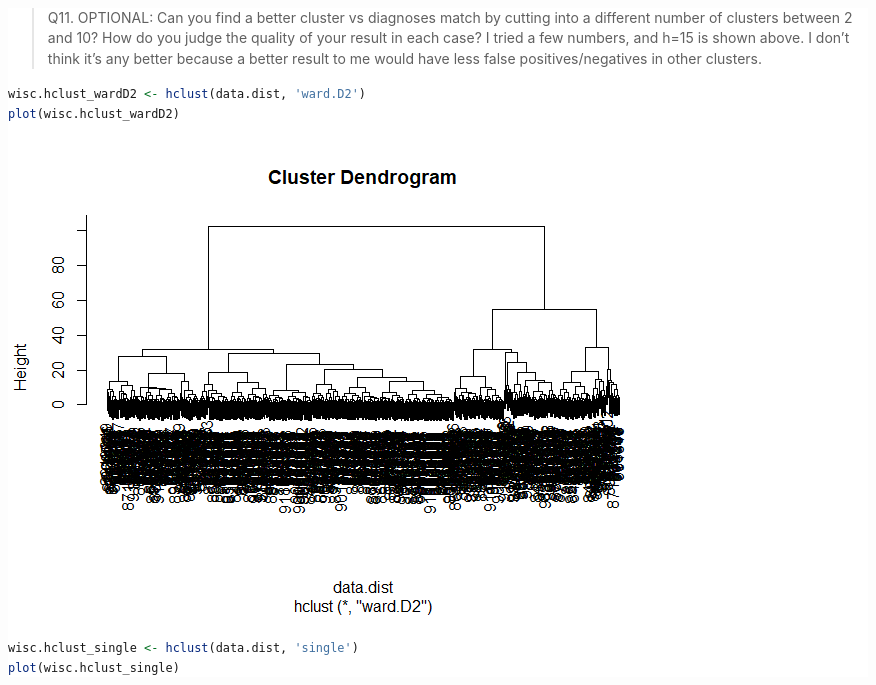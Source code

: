> Q11. OPTIONAL: Can you find a better cluster vs diagnoses match by
> cutting into a different number of clusters between 2 and 10? How do
> you judge the quality of your result in each case? I tried a few
> numbers, and h=15 is shown above. I don’t think it’s any better
> because a better result to me would have less false
> positives/negatives in other clusters.

``` r
wisc.hclust_wardD2 <- hclust(data.dist, 'ward.D2')
plot(wisc.hclust_wardD2)
```

![](MedhiniSosale_Class8Lab_files/figure-commonmark/unnamed-chunk-29-1.png)

``` r
wisc.hclust_single <- hclust(data.dist, 'single')
plot(wisc.hclust_single)
```
